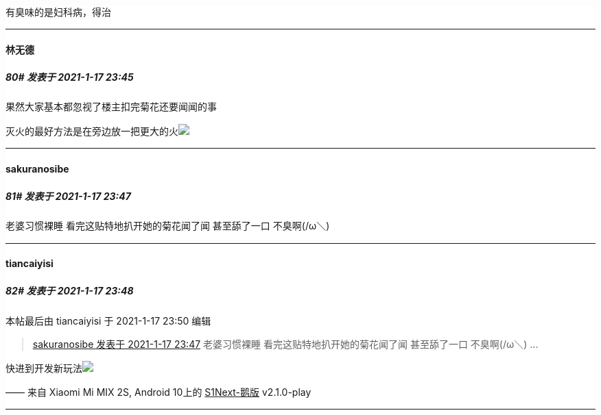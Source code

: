 


有臭味的是妇科病，得治







*****

####  林无德  
##### 80#       发表于 2021-1-17 23:45




果然大家基本都忽视了楼主扣完菊花还要闻闻的事


灭火的最好方法是在旁边放一把更大的火<img src="https://static.saraba1st.com/image/smiley/face2017/067.png" referrerpolicy="no-referrer">







*****

####  sakuranosibe  
##### 81#       发表于 2021-1-17 23:47




老婆习惯裸睡 看完这贴特地扒开她的菊花闻了闻 甚至舔了一口 不臭啊(/ω＼)







*****

####  tiancaiyisi  
##### 82#       发表于 2021-1-17 23:48



 本帖最后由 tiancaiyisi 于 2021-1-17 23:50 编辑 
<blockquote><a href="httphttps://bbs.saraba1st.com/2b/forum.php?mod=redirect&amp;goto=findpost&amp;pid=50067276&amp;ptid=1983143" target="_blank">sakuranosibe 发表于 2021-1-17 23:47</a>
老婆习惯裸睡 看完这贴特地扒开她的菊花闻了闻 甚至舔了一口 不臭啊(/ω＼) ...</blockquote>
快进到开发新玩法<img src="https://static.saraba1st.com/image/smiley/face2017/045.png" referrerpolicy="no-referrer">

—— 来自 Xiaomi Mi MIX 2S, Android 10上的 [S1Next-鹅版](https://github.com/ykrank/S1-Next/releases) v2.1.0-play







*****
